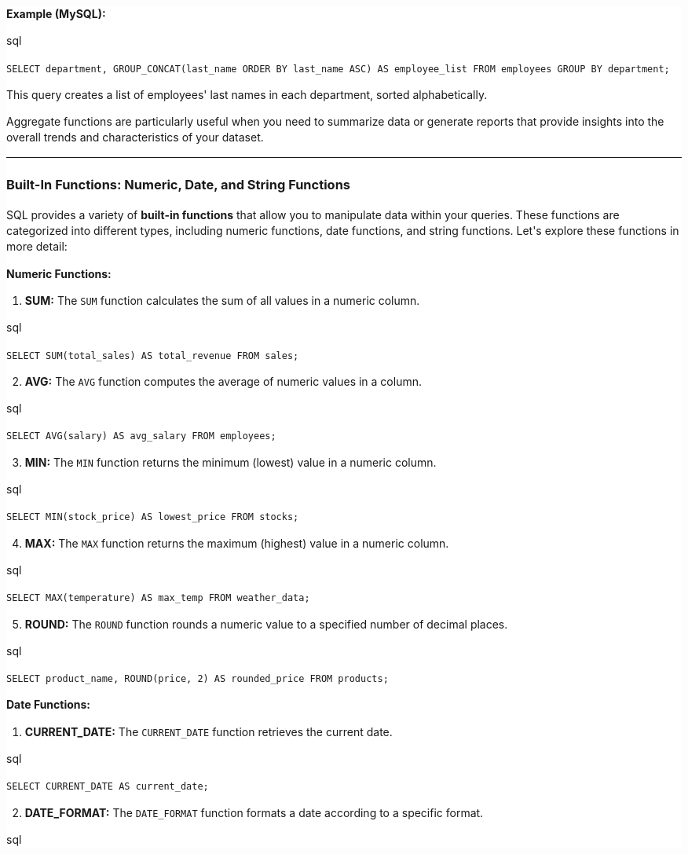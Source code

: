 **Example (MySQL):**

sql

`SELECT department, GROUP_CONCAT(last_name ORDER BY last_name ASC) AS employee_list FROM employees GROUP BY department;`

This query creates a list of employees' last names in each department, sorted alphabetically.

Aggregate functions are particularly useful when you need to summarize data or generate reports that provide insights into the overall trends and characteristics of your dataset.

* * *

### Built-In Functions: Numeric, Date, and String Functions

SQL provides a variety of **built-in functions** that allow you to manipulate data within your queries. These functions are categorized into different types, including numeric functions, date functions, and string functions. Let's explore these functions in more detail:

**Numeric Functions:**

1. **SUM:** The `SUM` function calculates the sum of all values in a numeric column.

sql

`SELECT SUM(total_sales) AS total_revenue FROM sales;`

2. **AVG:** The `AVG` function computes the average of numeric values in a column.

sql

`SELECT AVG(salary) AS avg_salary FROM employees;`

3. **MIN:** The `MIN` function returns the minimum (lowest) value in a numeric column.

sql

`SELECT MIN(stock_price) AS lowest_price FROM stocks;`

4. **MAX:** The `MAX` function returns the maximum (highest) value in a numeric column.

sql

`SELECT MAX(temperature) AS max_temp FROM weather_data;`

5. **ROUND:** The `ROUND` function rounds a numeric value to a specified number of decimal places.

sql

`SELECT product_name, ROUND(price, 2) AS rounded_price FROM products;`

**Date Functions:**

1. **CURRENT\_DATE:** The `CURRENT_DATE` function retrieves the current date.

sql

`SELECT CURRENT_DATE AS current_date;`

2. **DATE\_FORMAT:** The `DATE_FORMAT` function formats a date according to a specific format.

sql
